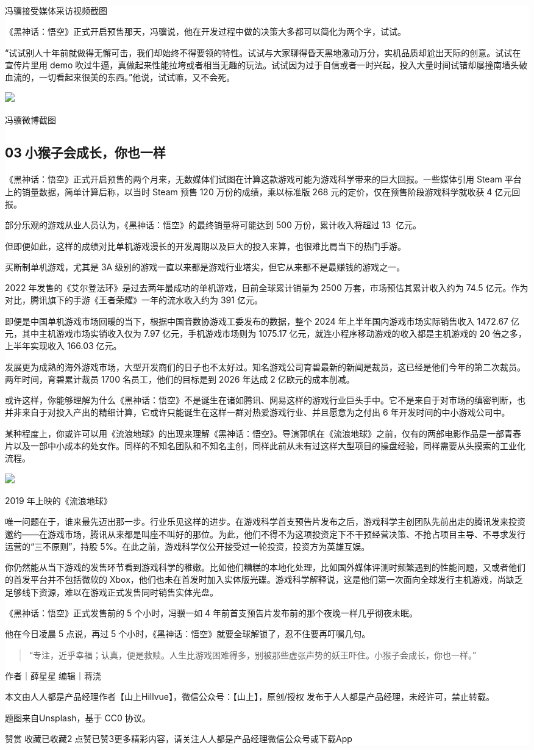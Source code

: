 冯骥接受媒体采访视频截图

《黑神话：悟空》正式开启预售那天，冯骥说，他在开发过程中做的决策大多都可以简化为两个字，试试。

“试试别人十年前就做得无懈可击，我们却始终不得要领的特性。试试与大家聊得昏天黑地激动万分，实机品质却尬出天际的创意。试试在宣传片里用 demo 吹过牛逼，真做起来性能拉垮或者相当无趣的玩法。试试因为过于自信或者一时兴起，投入大量时间试错却屡撞南墙头破血流的，一切看起来很美的东西。”他说，试试嘛，又不会死。

![](https://image.woshipm.com/2024/08/20/b163d800-5ed1-11ef-b561-00163e142b65.png)

冯骥微博截图

## 03 小猴子会成长，你也一样

《黑神话：悟空》正式开启预售的两个月来，无数媒体们试图在计算这款游戏可能为游戏科学带来的巨大回报。一些媒体引用 Steam 平台上的销量数据，简单计算后称，以当时 Steam 预售 120 万份的成绩，乘以标准版 268 元的定价，仅在预售阶段游戏科学就收获 4 亿元回报。

部分乐观的游戏从业人员认为，《黑神话：悟空》的最终销量将可能达到 500 万份，累计收入将超过 13  亿元。

但即便如此，这样的成绩对比单机游戏漫长的开发周期以及巨大的投入来算，也很难比肩当下的热门手游。

买断制单机游戏，尤其是 3A 级别的游戏一直以来都是游戏行业塔尖，但它从来都不是最赚钱的游戏之一。

2022 年发售的《艾尔登法环》是过去两年最成功的单机游戏，目前全球累计销量为 2500 万套，市场预估其累计收入约为 74.5 亿元。作为对比，腾讯旗下的手游《王者荣耀》一年的流水收入约为 391 亿元。

即便是中国单机游戏市场回暖的当下，根据中国音数协游戏工委发布的数据，整个 2024 年上半年国内游戏市场实际销售收入 1472.67 亿元，其中主机游戏市场实销收入仅为 7.97 亿元，手机游戏市场则为 1075.17 亿元，就连小程序移动游戏的收入都是主机游戏的 20 倍之多，上半年实现收入 166.03 亿元。

发展更为成熟的海外游戏市场，大型开发商们的日子也不太好过。知名游戏公司育碧最新的新闻是裁员，这已经是他们今年的第二次裁员。两年时间，育碧累计裁员 1700 名员工，他们的目标是到 2026 年达成 2 亿欧元的成本削减。

或许这样，你能够理解为什么《黑神话：悟空》不是诞生在诸如腾讯、网易这样的游戏行业巨头手中。它不是来自于对市场的缜密判断，也并非来自于对投入产出的精细计算，它或许只能诞生在这样一群对热爱游戏行业、并且愿意为之付出 6 年开发时间的中小游戏公司中。

某种程度上，你或许可以用《流浪地球》的出现来理解《黑神话：悟空》。导演郭帆在《流浪地球》之前，仅有的两部电影作品是一部青春片以及一部中小成本的处女作。同样的不知名团队和不知名主创，同样此前从未有过这样大型项目的操盘经验，同样需要从头摸索的工业化流程。

![](https://image.woshipm.com/2024/08/20/b5149a70-5ed1-11ef-b561-00163e142b65.png)

2019 年上映的《流浪地球》

唯一问题在于，谁来最先迈出那一步。行业乐见这样的进步。在游戏科学首支预告片发布之后，游戏科学主创团队先前出走的腾讯发来投资邀约——在游戏市场，腾讯从来都是叫座不叫好的那位。为此，他们不得不为这项投资定下不干预经营决策、不抢占项目主导、不寻求发行运营的“三不原则”，持股 5%。在此之前，游戏科学仅公开接受过一轮投资，投资方为英雄互娱。

你仍然能从当下游戏的发售环节看到游戏科学的稚嫩。比如他们糟糕的本地化处理，比如国外媒体评测时频繁遇到的性能问题，又或者他们的首发平台并不包括微软的 Xbox，他们也未在首发时加入实体版光碟。游戏科学解释说，这是他们第一次面向全球发行主机游戏，尚缺乏足够线下资源，难以在游戏正式发售同时销售实体光盘。

《黑神话：悟空》正式发售前的 5 个小时，冯骥一如 4 年前首支预告片发布前的那个夜晚一样几乎彻夜未眠。

他在今日凌晨 5 点说，再过 5 个小时，《黑神话：悟空》就要全球解锁了，忍不住要再叮嘱几句。

> “专注，近乎幸福；认真，便是救赎。人生比游戏困难得多，别被那些虚张声势的妖王吓住。小猴子会成长，你也一样。”

作者｜薛星星 编辑｜蒋浇

本文由人人都是产品经理作者【山上Hillvue】，微信公众号：【山上】，原创/授权 发布于人人都是产品经理，未经许可，禁止转载。

题图来自Unsplash，基于 CC0 协议。

赞赏 收藏已收藏2 点赞已赞3更多精彩内容，请关注人人都是产品经理微信公众号或下载App
